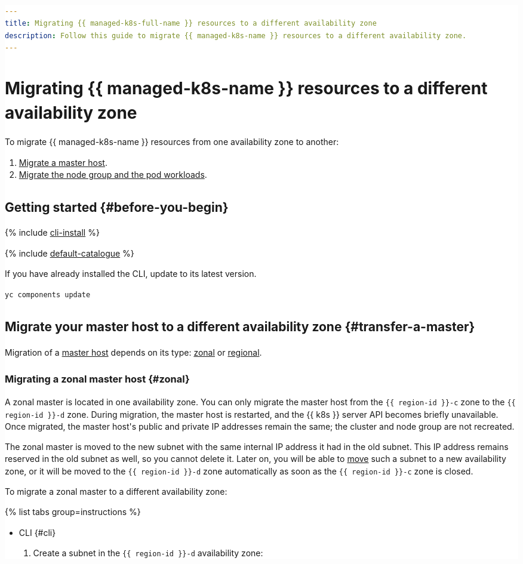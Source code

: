```yaml
---
title: Migrating {{ managed-k8s-full-name }} resources to a different availability zone
description: Follow this guide to migrate {{ managed-k8s-name }} resources to a different availability zone.
---
```


# Migrating {{ managed-k8s-name }} resources to a different availability zone


To migrate {{ managed-k8s-name }} resources from one availability zone to another:

1. [Migrate a master host](#transfer-a-master).
1. [Migrate the node group and the pod workloads](#transfer-a-node-group).

## Getting started {#before-you-begin}

{% include [cli-install](../../_includes/cli-install.md) %}

{% include [default-catalogue](../../_includes/default-catalogue.md) %}

If you have already installed the CLI, update to its latest version.

```bash
yc components update
```

## Migrate your master host to a different availability zone {#transfer-a-master}

Migration of a [master host](../concepts/index.md#master) depends on its type: [zonal](#zonal) or [regional](#regional).

### Migrating a zonal master host {#zonal}

A zonal master is located in one availability zone. You can only migrate the master host from the `{{ region-id }}-c` zone to the `{{ region-id }}-d` zone. During migration, the master host is restarted, and the {{ k8s }} server API becomes briefly unavailable. Once migrated, the master host's public and private IP addresses remain the same; the cluster and node group are not recreated.

The zonal master is moved to the new subnet with the same internal IP address it had in the old subnet. This IP address remains reserved in the old subnet as well, so you cannot delete it. Later on, you will be able to [move](../../vpc/operations/subnet-relocate.md) such a subnet to a new availability zone, or it will be moved to the `{{ region-id }}-d` zone automatically as soon as the `{{ region-id }}-c` zone is closed.

To migrate a zonal master to a different availability zone:

{% list tabs group=instructions %}

- CLI {#cli}

   1. Create a subnet in the `{{ region-id }}-d` availability zone:
